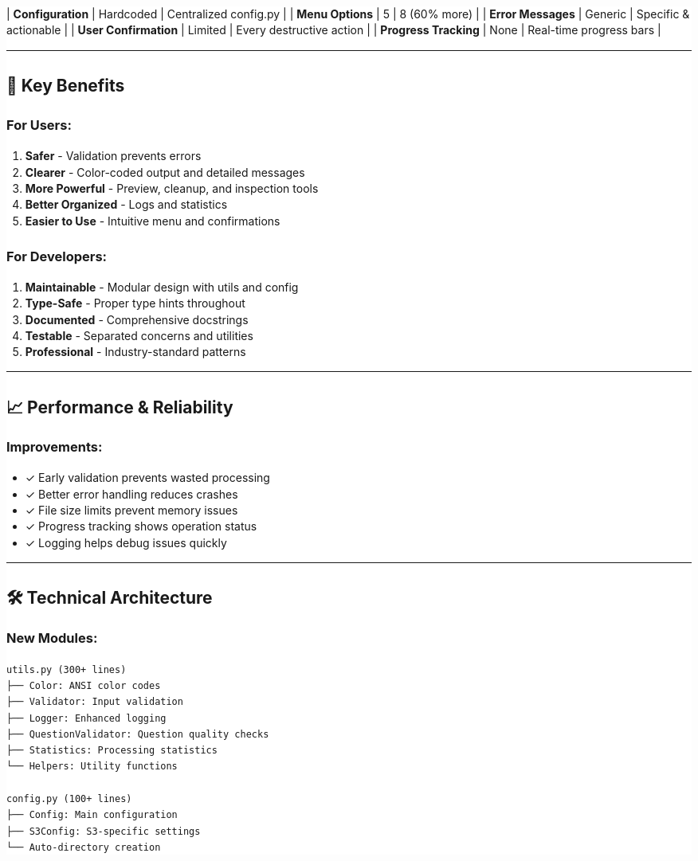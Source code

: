 | **Configuration** | Hardcoded | Centralized config.py |
| **Menu Options** | 5 | 8 (60% more) |
| **Error Messages** | Generic | Specific & actionable |
| **User Confirmation** | Limited | Every destructive action |
| **Progress Tracking** | None | Real-time progress bars |

---

## 🎯 Key Benefits

### For Users:
1. **Safer** - Validation prevents errors
2. **Clearer** - Color-coded output and detailed messages
3. **More Powerful** - Preview, cleanup, and inspection tools
4. **Better Organized** - Logs and statistics
5. **Easier to Use** - Intuitive menu and confirmations

### For Developers:
1. **Maintainable** - Modular design with utils and config
2. **Type-Safe** - Proper type hints throughout
3. **Documented** - Comprehensive docstrings
4. **Testable** - Separated concerns and utilities
5. **Professional** - Industry-standard patterns

---

## 📈 Performance & Reliability

### Improvements:
- ✓ Early validation prevents wasted processing
- ✓ Better error handling reduces crashes
- ✓ File size limits prevent memory issues
- ✓ Progress tracking shows operation status
- ✓ Logging helps debug issues quickly

---

## 🛠️ Technical Architecture

### New Modules:
```
utils.py (300+ lines)
├── Color: ANSI color codes
├── Validator: Input validation
├── Logger: Enhanced logging
├── QuestionValidator: Question quality checks
├── Statistics: Processing statistics
└── Helpers: Utility functions

config.py (100+ lines)
├── Config: Main configuration
├── S3Config: S3-specific settings
└── Auto-directory creation
```
